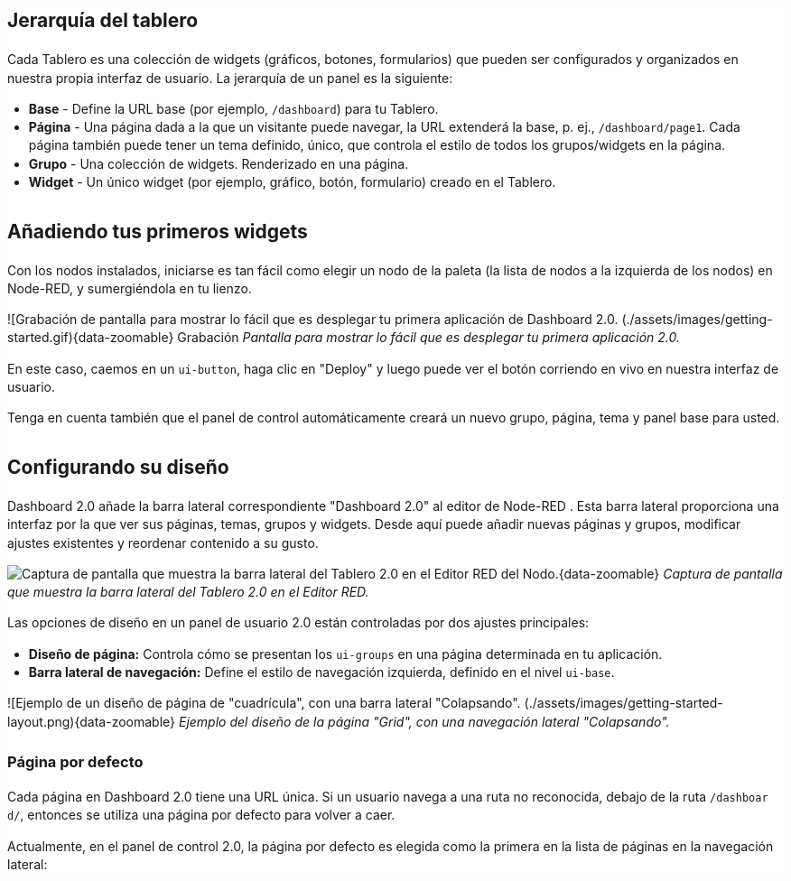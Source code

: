 ## Jerarquía del tablero

Cada Tablero es una colección de widgets (gráficos, botones, formularios) que pueden ser configurados y organizados en nuestra propia interfaz de usuario. La jerarquía de un panel es la siguiente:

- **Base** - Define la URL base (por ejemplo, `/dashboard`) para tu Tablero.
- **Página** - Una página dada a la que un visitante puede navegar, la URL extenderá la base, p. ej., `/dashboard/page1`. Cada página también puede tener un tema definido, único, que controla el estilo de todos los grupos/widgets en la página.
- **Grupo** - Una colección de widgets. Renderizado en una página.
- **Widget** - Un único widget (por ejemplo, gráfico, botón, formulario) creado en el Tablero.

## Añadiendo tus primeros widgets

Con los nodos instalados, iniciarse es tan fácil como elegir un nodo de la paleta (la lista de nodos a la izquierda de los nodos) en Node-RED, y sumergiéndola en tu lienzo.

![Grabación de pantalla para mostrar lo fácil que es desplegar tu primera aplicación de Dashboard 2.0. (./assets/images/getting-started.gif){data-zoomable}
Grabación _Pantalla para mostrar lo fácil que es desplegar tu primera aplicación 2.0._

En este caso, caemos en un `ui-button`, haga clic en "Deploy" y luego puede ver el botón corriendo en vivo en nuestra interfaz de usuario.

Tenga en cuenta también que el panel de control automáticamente creará un nuevo grupo, página, tema y panel base para usted.

## Configurando su diseño

Dashboard 2.0 añade la barra lateral correspondiente "Dashboard 2.0" al editor de Node-RED . Esta barra lateral proporciona una interfaz por la que ver sus páginas, temas, grupos y widgets. Desde aquí puede añadir nuevas páginas y grupos, modificar ajustes existentes y reordenar contenido a su gusto.

![Captura de pantalla que muestra la barra lateral del Tablero 2.0 en el Editor RED del Nodo.](./assets/images/getting-started-sidebar.png){data-zoomable}
_Captura de pantalla que muestra la barra lateral del Tablero 2.0 en el Editor RED._

Las opciones de diseño en un panel de usuario 2.0 están controladas por dos ajustes principales:

- **Diseño de página:** Controla cómo se presentan los `ui-groups` en una página determinada en tu aplicación.
- **Barra lateral de navegación:** Define el estilo de navegación izquierda, definido en el nivel `ui-base`.

![Ejemplo de un diseño de página de "cuadrícula", con una barra lateral "Colapsando". (./assets/images/getting-started-layout.png){data-zoomable}
_Ejemplo del diseño de la página "Grid", con una navegación lateral "Colapsando"._

### Página por defecto

Cada página en Dashboard 2.0 tiene una URL única. Si un usuario navega a una ruta no reconocida, debajo de la ruta `/dashboard/`, entonces se utiliza una página por defecto para volver a caer.

Actualmente, en el panel de control 2.0, la página por defecto es elegida como la primera en la lista de páginas en la navegación lateral:
